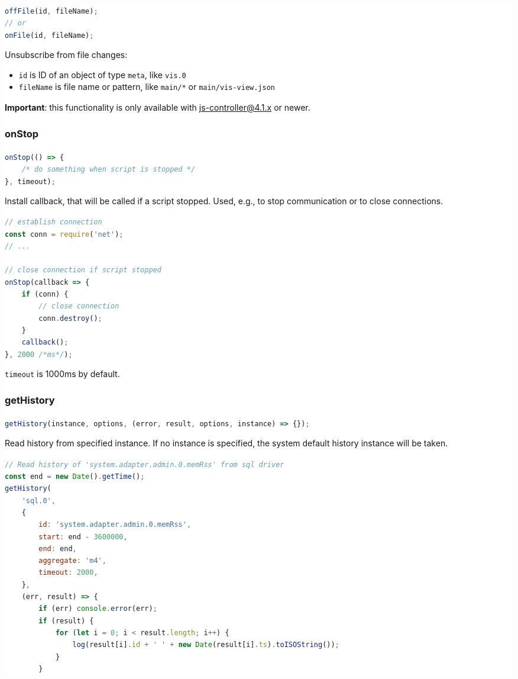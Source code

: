 ```js
offFile(id, fileName);
// or
onFile(id, fileName);
```

Unsubscribe from file changes:

-   `id` is ID of an object of type `meta`, like `vis.0`
-   `fileName` is file name or pattern, like `main/*` or `main/vis-view.json`

**Important**: this functionality is only available with js-controller@4.1.x or newer.

### onStop

```js
onStop(() => {
    /* do something when script is stopped */
}, timeout);
```

Install callback, that will be called if a script stopped. Used, e.g., to stop communication or to close connections.

```js
// establish connection
const conn = require('net');
// ...

// close connection if script stopped
onStop(callback => {
    if (conn) {
        // close connection
        conn.destroy();
    }
    callback();
}, 2000 /*ms*/);
```

`timeout` is 1000ms by default.

### getHistory

```js
getHistory(instance, options, (error, result, options, instance) => {});
```

Read history from specified instance. If no instance is specified, the system default history instance will be taken.

```js
// Read history of 'system.adapter.admin.0.memRss' from sql driver
const end = new Date().getTime();
getHistory(
    'sql.0',
    {
        id: 'system.adapter.admin.0.memRss',
        start: end - 3600000,
        end: end,
        aggregate: 'm4',
        timeout: 2000,
    },
    (err, result) => {
        if (err) console.error(err);
        if (result) {
            for (let i = 0; i < result.length; i++) {
                log(result[i].id + ' ' + new Date(result[i].ts).toISOString());
            }
        }
```